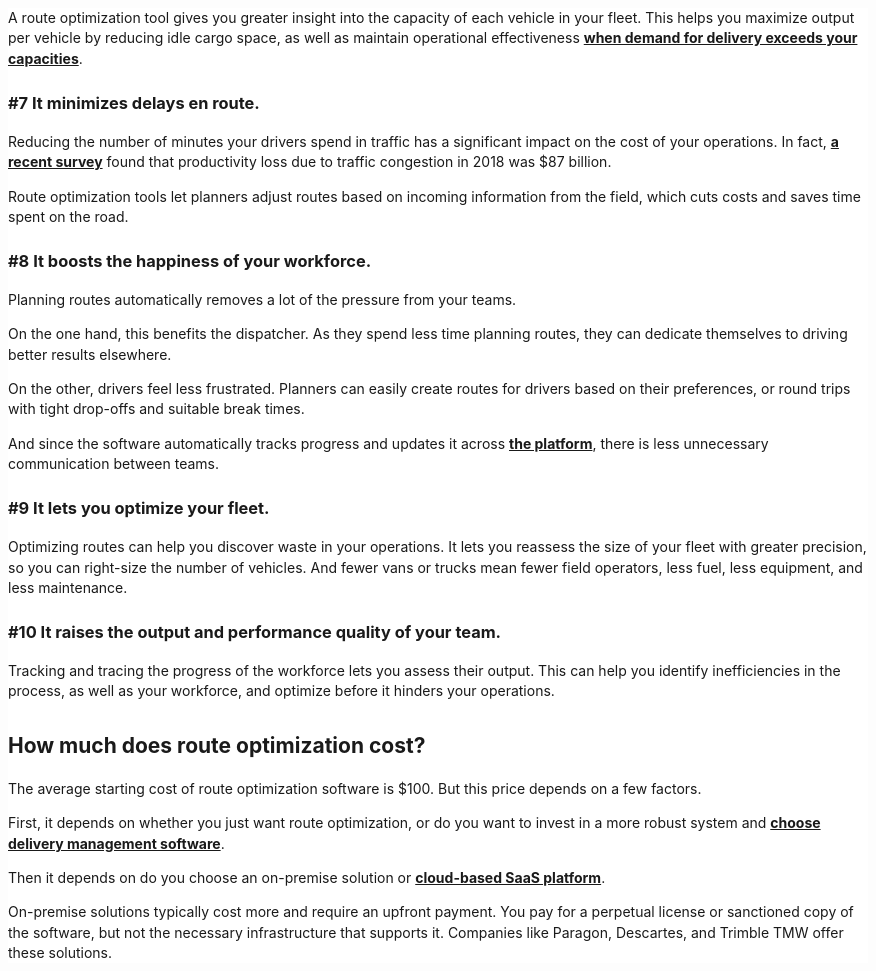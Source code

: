 A route optimization tool gives you greater insight into the capacity of each vehicle in your fleet. This helps you maximize output per vehicle by reducing idle cargo space, as well as maintain operational effectiveness [**when demand for delivery exceeds your capacities**](https://elogii.com/blog/how-to-improve-last-mile-delivery-when-demand-exceeds-your-capacity/).

### #7 It minimizes delays en route.

Reducing the number of minutes your drivers spend in traffic has a significant impact on the cost of your operations. In fact, [**a recent survey**](https://www.mdpi.com/2071-1050/12/11/4660/pdf) found that productivity loss due to traffic congestion in 2018 was $87 billion.

Route optimization tools let planners adjust routes based on incoming information from the field, which cuts costs and saves time spent on the road.

### #8 It boosts the happiness of your workforce.

Planning routes automatically removes a lot of the pressure from your teams.

On the one hand, this benefits the dispatcher. As they spend less time planning routes, they can dedicate themselves to driving better results elsewhere.

On the other, drivers feel less frustrated. Planners can easily create routes for drivers based on their preferences, or round trips with tight drop-offs and suitable break times.

And since the software automatically tracks progress and updates it across [**the platform**](https://elogii.com/blog/delivery-management-software-are-platforms-the-way-to-go/), there is less unnecessary communication between teams.

### #9 It lets you optimize your fleet.

Optimizing routes can help you discover waste in your operations. It lets you reassess the size of your fleet with greater precision, so you can right-size the number of vehicles. And fewer vans or trucks mean fewer field operators, less fuel, less equipment, and less maintenance.

### #10 It raises the output and performance quality of your team.

Tracking and tracing the progress of the workforce lets you assess their output. This can help you identify inefficiencies in the process, as well as your workforce, and optimize before it hinders your operations.

## How much does route optimization cost?

The average starting cost of route optimization software is $100. But this price depends on a few factors.

First, it depends on whether you just want route optimization, or do you want to invest in a more robust system and [**choose delivery management software**](https://elogii.com/blog/delivery-management-software-2020-how-to-choose/).

Then it depends on do you choose an on-premise solution or [**cloud-based SaaS platform**](https://elogii.com/blog/adopting-the-cloud-first-approach-to-delivery-logistics/).

On-premise solutions typically cost more and require an upfront payment. You pay for a perpetual license or sanctioned copy of the software, but not the necessary infrastructure that supports it. Companies like Paragon, Descartes, and Trimble TMW offer these solutions.
